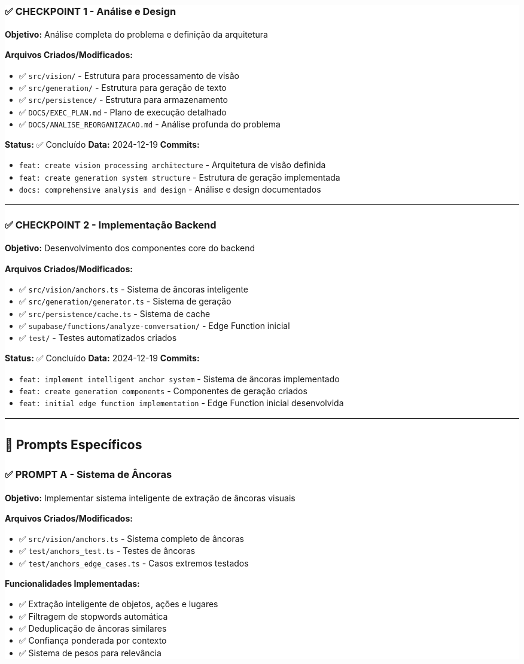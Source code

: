 
### ✅ CHECKPOINT 1 - Análise e Design
**Objetivo:** Análise completa do problema e definição da arquitetura

**Arquivos Criados/Modificados:**
- ✅ `src/vision/` - Estrutura para processamento de visão
- ✅ `src/generation/` - Estrutura para geração de texto
- ✅ `src/persistence/` - Estrutura para armazenamento
- ✅ `DOCS/EXEC_PLAN.md` - Plano de execução detalhado
- ✅ `DOCS/ANALISE_REORGANIZACAO.md` - Análise profunda do problema

**Status:** ✅ Concluído
**Data:** 2024-12-19
**Commits:**
- `feat: create vision processing architecture` - Arquitetura de visão definida
- `feat: create generation system structure` - Estrutura de geração implementada
- `docs: comprehensive analysis and design` - Análise e design documentados

---

### ✅ CHECKPOINT 2 - Implementação Backend
**Objetivo:** Desenvolvimento dos componentes core do backend

**Arquivos Criados/Modificados:**
- ✅ `src/vision/anchors.ts` - Sistema de âncoras inteligente
- ✅ `src/generation/generator.ts` - Sistema de geração
- ✅ `src/persistence/cache.ts` - Sistema de cache
- ✅ `supabase/functions/analyze-conversation/` - Edge Function inicial
- ✅ `test/` - Testes automatizados criados

**Status:** ✅ Concluído
**Data:** 2024-12-19
**Commits:**
- `feat: implement intelligent anchor system` - Sistema de âncoras implementado
- `feat: create generation components` - Componentes de geração criados
- `feat: initial edge function implementation` - Edge Function inicial desenvolvida

---

## 🎯 Prompts Específicos

### ✅ PROMPT A - Sistema de Âncoras
**Objetivo:** Implementar sistema inteligente de extração de âncoras visuais

**Arquivos Criados/Modificados:**
- ✅ `src/vision/anchors.ts` - Sistema completo de âncoras
- ✅ `test/anchors_test.ts` - Testes de âncoras
- ✅ `test/anchors_edge_cases.ts` - Casos extremos testados

**Funcionalidades Implementadas:**
- ✅ Extração inteligente de objetos, ações e lugares
- ✅ Filtragem de stopwords automática
- ✅ Deduplicação de âncoras similares
- ✅ Confiança ponderada por contexto
- ✅ Sistema de pesos para relevância
